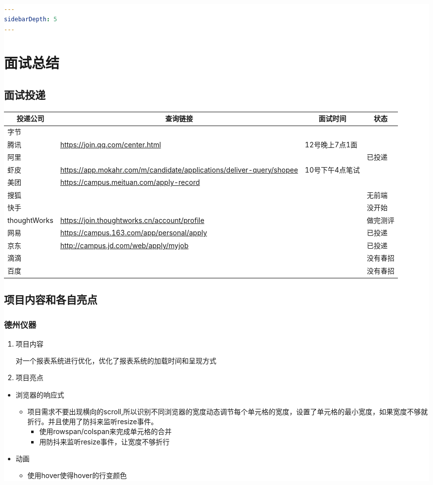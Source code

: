 ```yaml
---
sidebarDepth: 5
---
```


# 面试总结

## 面试投递

| 投递公司         | 查询链接                                                                 | 面试时间      | 状态   |
| ------------ | -------------------------------------------------------------------- | --------- | ---- |
| 字节           |                                                                      |           |      |
| 腾讯           | https://join.qq.com/center.html                                      | 12号晚上7点1面 |      |
| 阿里           |                                                                      |           | 已投递  |
| 虾皮           | https://app.mokahr.com/m/candidate/applications/deliver-query/shopee | 10号下午4点笔试 |      |
| 美团           | https://campus.meituan.com/apply-record                              |           |      |
| 搜狐           |                                                                      |           | 无前端  |
| 快手           |                                                                      |           | 没开始  |
| thoughtWorks | https://join.thoughtworks.cn/account/profile                         |           | 做完测评 |
| 网易           | https://campus.163.com/app/personal/apply                            |           | 已投递  |
| 京东           | http://campus.jd.com/web/apply/myjob                                 |           | 已投递  |
| 滴滴           |                                                                      |           | 没有春招 |
| 百度           |                                                                      |           | 没有春招 |

## 项目内容和各自亮点

### 德州仪器

1. 项目内容
   
   对一个报表系统进行优化，优化了报表系统的加载时间和呈现方式

2. 项目亮点
* 浏览器的响应式
  
  * 项目需求不要出现横向的scroll,所以识别不同浏览器的宽度动态调节每个单元格的宽度，设置了单元格的最小宽度，如果宽度不够就折行。并且使用了防抖来监听resize事件。
    * 使用rowspan/colspan来完成单元格的合并
    * 用防抖来监听resize事件，让宽度不够折行

* 动画
  
  * 使用hover使得hover的行变颜色
